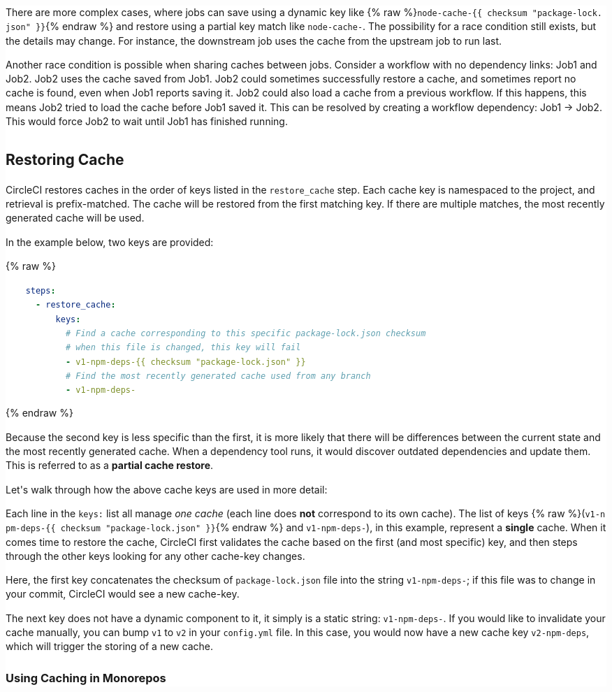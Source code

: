There are more complex cases, where jobs can save using a dynamic key like {% raw %}`node-cache-{{ checksum "package-lock.json" }}`{% endraw %} and restore using a partial key match like `node-cache-`.  The possibility for a race condition still exists, but the details may change.  For instance, the downstream job uses the cache from the upstream job to run last.

Another race condition is possible when sharing caches between jobs. Consider a workflow with no dependency links: Job1 and Job2.  Job2 uses the cache saved from Job1.  Job2 could sometimes successfully restore a cache, and sometimes report no cache is found, even when Job1 reports saving it.  Job2 could also load a cache from a previous workflow.  If this happens, this means Job2 tried to load the cache before Job1 saved it.  This can be resolved by creating a workflow dependency: Job1 -> Job2.  This would force Job2 to wait until Job1 has finished running.

## Restoring Cache

CircleCI restores caches in the order of keys listed in the `restore_cache` step. Each cache key is namespaced to the project, and retrieval is prefix-matched. The cache will be restored from the first matching key. If there are multiple matches, the most recently generated cache will be used.

In the example below, two keys are provided:

{% raw %}
```yaml
    steps:
      - restore_cache:
          keys:
            # Find a cache corresponding to this specific package-lock.json checksum
            # when this file is changed, this key will fail
            - v1-npm-deps-{{ checksum "package-lock.json" }}
            # Find the most recently generated cache used from any branch
            - v1-npm-deps-
```
{% endraw %}

Because the second key is less specific than the first, it is more likely that there will be differences between the current state and the most recently generated cache. When a dependency tool runs, it would discover outdated dependencies and update them. This is referred to as a **partial cache restore**.

Let's walk through how the above cache keys are used in more detail:

Each line in the `keys:` list all manage _one cache_ (each line does **not** correspond to its own cache). The list of keys {% raw %}(`v1-npm-deps-{{ checksum "package-lock.json" }}`{% endraw %} and `v1-npm-deps-`), in this example, represent a **single** cache. When it comes time to restore the cache, CircleCI first validates the cache based on the first (and most specific) key, and then steps through the other keys looking for any other cache-key changes.

Here, the first key concatenates the checksum of `package-lock.json` file into the string `v1-npm-deps-`; if this file was to change in your commit, CircleCI would see a new cache-key. 

The next key does not have a dynamic component to it, it simply is a static string: `v1-npm-deps-`. If you would like to invalidate your cache manually, you can bump `v1` to `v2` in your `config.yml` file. In this case, you would now have a new cache key `v2-npm-deps`, which will trigger the storing of a new cache.

### Using Caching in Monorepos
